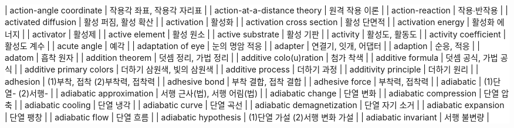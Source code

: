 |   action-angle coordinate |   작용각 좌표, 작용각 자리표 |
|   action-at-a-distance theory |   원격 작용 이론    |
|   action-reaction |   작용∙반작용  |
|   activated diffusion |   활성 퍼짐, 활성 확산    |
|   activation  |   활성화 |
|   activation cross section    |   활성 단면적  |
|   activation energy   |   활성화 에너지 |
|   activator   |   활성제 |
|   active element  |   활성 원소   |
|   active substrate    |   활성 기판   |
|   activity    |   활성도, 활동도    |
|   activity coefficient    |   활성도 계수  |
|   acute angle |   예각  |
|   adaptation of eye   |   눈의 명암 적응    |
|   adapter |   연결기, 잇개, 어댑터    |
|   adaption    |   순응, 적응  |
|   adatom  |   흡착 원자   |
|   addition theorem    |   덧셈 정리, 가법 정리    |
|   additive colo(u)ration  |   첨가 착색   |
|   additive formula    |   덧셈 공식, 가법 공식    |
|   additive primary colors |   더하기 삼원색, 빛의 삼원색 |
|   additive process    |   더하기 과정  |
|   additivity principle    |   더하기 원리  |
|   adhesion    |   (1)부착, 접착 (2)부착력, 접착력   |
|   adhesive bond   |   부착 결합, 접착 결합    |
|   adhesive force  |   부착력, 접착력    |
|   adiabatic   |   (1)단열- (2)서행-   |
|   adiabatic approximation |   서행 근사(법), 서행 어림(법)  |
|   adiabatic change    |   단열 변화   |
|   adiabatic compression   |   단열 압축   |
|   adiabatic cooling   |   단열 냉각   |
|   adiabatic curve |   단열 곡선   |
|   adiabatic demagnetization   |   단열 자기 소거    |
|   adiabatic expansion |   단열 팽창   |
|   adiabatic flow  |   단열 흐름   |
|   adiabatic hypothesis    |   (1)단열 가설 (2)서행 변화 가설    |
|   adiabatic invariant |   서행 불변량  |